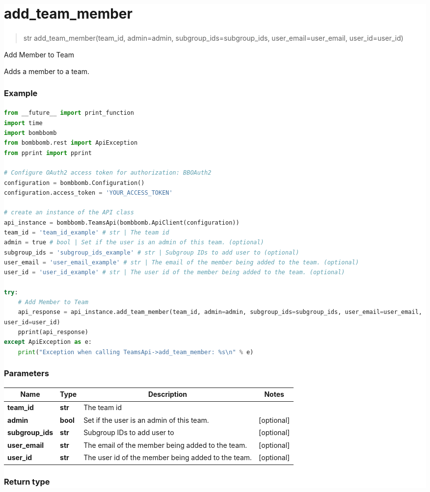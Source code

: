 
# **add_team_member**
> str add_team_member(team_id, admin=admin, subgroup_ids=subgroup_ids, user_email=user_email, user_id=user_id)

Add Member to Team

Adds a member to a team.

### Example
```python
from __future__ import print_function
import time
import bombbomb
from bombbomb.rest import ApiException
from pprint import pprint

# Configure OAuth2 access token for authorization: BBOAuth2
configuration = bombbomb.Configuration()
configuration.access_token = 'YOUR_ACCESS_TOKEN'

# create an instance of the API class
api_instance = bombbomb.TeamsApi(bombbomb.ApiClient(configuration))
team_id = 'team_id_example' # str | The team id
admin = true # bool | Set if the user is an admin of this team. (optional)
subgroup_ids = 'subgroup_ids_example' # str | Subgroup IDs to add user to (optional)
user_email = 'user_email_example' # str | The email of the member being added to the team. (optional)
user_id = 'user_id_example' # str | The user id of the member being added to the team. (optional)

try:
    # Add Member to Team
    api_response = api_instance.add_team_member(team_id, admin=admin, subgroup_ids=subgroup_ids, user_email=user_email, user_id=user_id)
    pprint(api_response)
except ApiException as e:
    print("Exception when calling TeamsApi->add_team_member: %s\n" % e)
```

### Parameters

Name | Type | Description  | Notes
------------- | ------------- | ------------- | -------------
 **team_id** | **str**| The team id | 
 **admin** | **bool**| Set if the user is an admin of this team. | [optional] 
 **subgroup_ids** | **str**| Subgroup IDs to add user to | [optional] 
 **user_email** | **str**| The email of the member being added to the team. | [optional] 
 **user_id** | **str**| The user id of the member being added to the team. | [optional] 

### Return type
